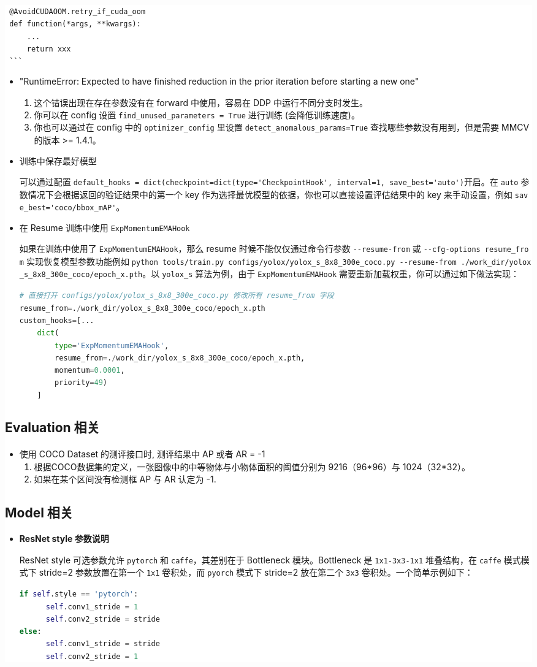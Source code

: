      @AvoidCUDAOOM.retry_if_cuda_oom
     def function(*args, **kwargs):
         ...
         return xxx
     ```

- "RuntimeError: Expected to have finished reduction in the prior iteration before starting a new one"

  1. 这个错误出现在存在参数没有在 forward 中使用，容易在 DDP 中运行不同分支时发生。
  2. 你可以在 config 设置 `find_unused_parameters = True` 进行训练 (会降低训练速度)。
  3. 你也可以通过在 config 中的 `optimizer_config` 里设置 `detect_anomalous_params=True` 查找哪些参数没有用到，但是需要 MMCV 的版本 >= 1.4.1。

- 训练中保存最好模型

  可以通过配置 `default_hooks = dict(checkpoint=dict(type='CheckpointHook', interval=1, save_best='auto')`开启。在 `auto` 参数情况下会根据返回的验证结果中的第一个 key 作为选择最优模型的依据，你也可以直接设置评估结果中的 key 来手动设置，例如 `save_best='coco/bbox_mAP'`。

- 在 Resume 训练中使用 `ExpMomentumEMAHook`

  如果在训练中使用了 `ExpMomentumEMAHook`，那么 resume 时候不能仅仅通过命令行参数 `--resume-from` 或 `--cfg-options resume_from` 实现恢复模型参数功能例如 `python tools/train.py configs/yolox/yolox_s_8x8_300e_coco.py --resume-from ./work_dir/yolox_s_8x8_300e_coco/epoch_x.pth`。以 `yolox_s` 算法为例，由于 `ExpMomentumEMAHook` 需要重新加载权重，你可以通过如下做法实现：

  ```python
  # 直接打开 configs/yolox/yolox_s_8x8_300e_coco.py 修改所有 resume_from 字段
  resume_from=./work_dir/yolox_s_8x8_300e_coco/epoch_x.pth
  custom_hooks=[...
      dict(
          type='ExpMomentumEMAHook',
          resume_from=./work_dir/yolox_s_8x8_300e_coco/epoch_x.pth,
          momentum=0.0001,
          priority=49)
      ]
  ```

## Evaluation 相关

- 使用 COCO Dataset 的测评接口时, 测评结果中 AP 或者 AR = -1
  1. 根据COCO数据集的定义，一张图像中的中等物体与小物体面积的阈值分别为 9216（96\*96）与 1024（32\*32）。
  2. 如果在某个区间没有检测框 AP 与 AR 认定为 -1.

## Model 相关

- **ResNet style 参数说明**

  ResNet style 可选参数允许 `pytorch` 和 `caffe`，其差别在于 Bottleneck 模块。Bottleneck 是 `1x1-3x3-1x1` 堆叠结构，在 `caffe` 模式模式下 stride=2 参数放置在第一个 `1x1` 卷积处，而 `pyorch` 模式下 stride=2 放在第二个 `3x3` 卷积处。一个简单示例如下：

  ```python
  if self.style == 'pytorch':
        self.conv1_stride = 1
        self.conv2_stride = stride
  else:
        self.conv1_stride = stride
        self.conv2_stride = 1
  ```
